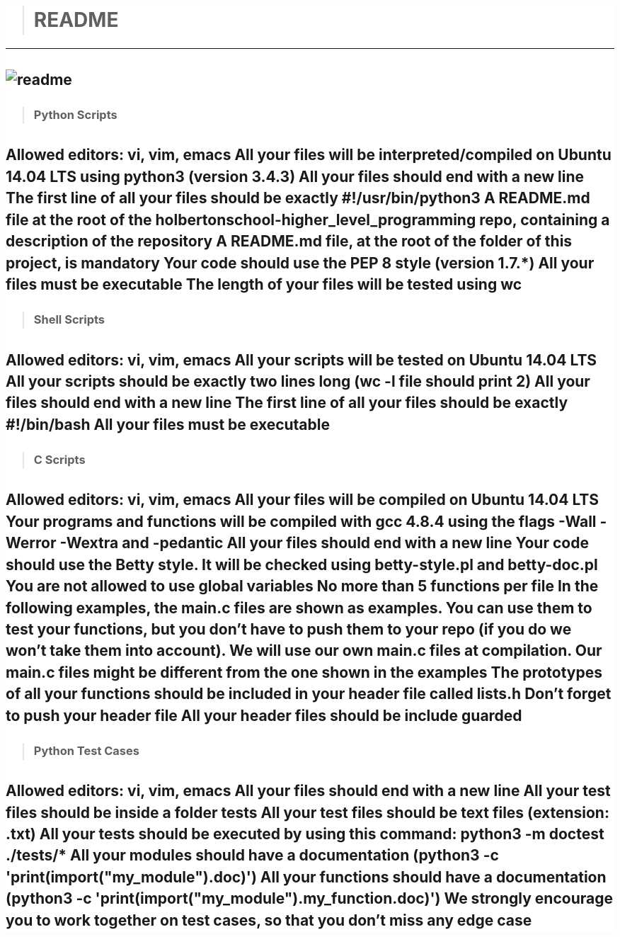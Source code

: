 > # README

---
![readme](https://img.shields.io/badge/readme-OK-green.svg?colorB=00C106)
---
> ### Python Scripts

Allowed editors: vi, vim, emacs
All your files will be interpreted/compiled on Ubuntu 14.04 LTS using python3 (version 3.4.3)
All your files should end with a new line
The first line of all your files should be exactly #!/usr/bin/python3
A README.md file at the root of the holbertonschool-higher_level_programming repo, containing a description of the repository
A README.md file, at the root of the folder of this project, is mandatory
Your code should use the PEP 8 style (version 1.7.*)
All your files must be executable
The length of your files will be tested using wc
---


> ### Shell Scripts
Allowed editors: vi, vim, emacs
All your scripts will be tested on Ubuntu 14.04 LTS
All your scripts should be exactly two lines long (wc -l file should print 2)
All your files should end with a new line
The first line of all your files should be exactly #!/bin/bash
All your files must be executable
---

> ### C Scripts

Allowed editors: vi, vim, emacs
All your files will be compiled on Ubuntu 14.04 LTS
Your programs and functions will be compiled with gcc 4.8.4 using the flags -Wall -Werror -Wextra and -pedantic
All your files should end with a new line
Your code should use the Betty style. It will be checked using betty-style.pl and betty-doc.pl
You are not allowed to use global variables
No more than 5 functions per file
In the following examples, the main.c files are shown as examples. You can use them to test your functions, but you don’t have to push them to your repo (if you do we won’t take them into account). We will use our own main.c files at compilation. Our main.c files might be different from the one shown in the examples
The prototypes of all your functions should be included in your header file called lists.h
Don’t forget to push your header file
All your header files should be include guarded
---

> ### Python Test Cases
Allowed editors: vi, vim, emacs
All your files should end with a new line
All your test files should be inside a folder tests
All your test files should be text files (extension: .txt)
All your tests should be executed by using this command: python3 -m doctest ./tests/*
All your modules should have a documentation (python3 -c 'print(__import__("my_module").__doc__)')
All your functions should have a documentation (python3 -c 'print(__import__("my_module").my_function.__doc__)')
We strongly encourage you to work together on test cases, so that you don’t miss any edge case
---
